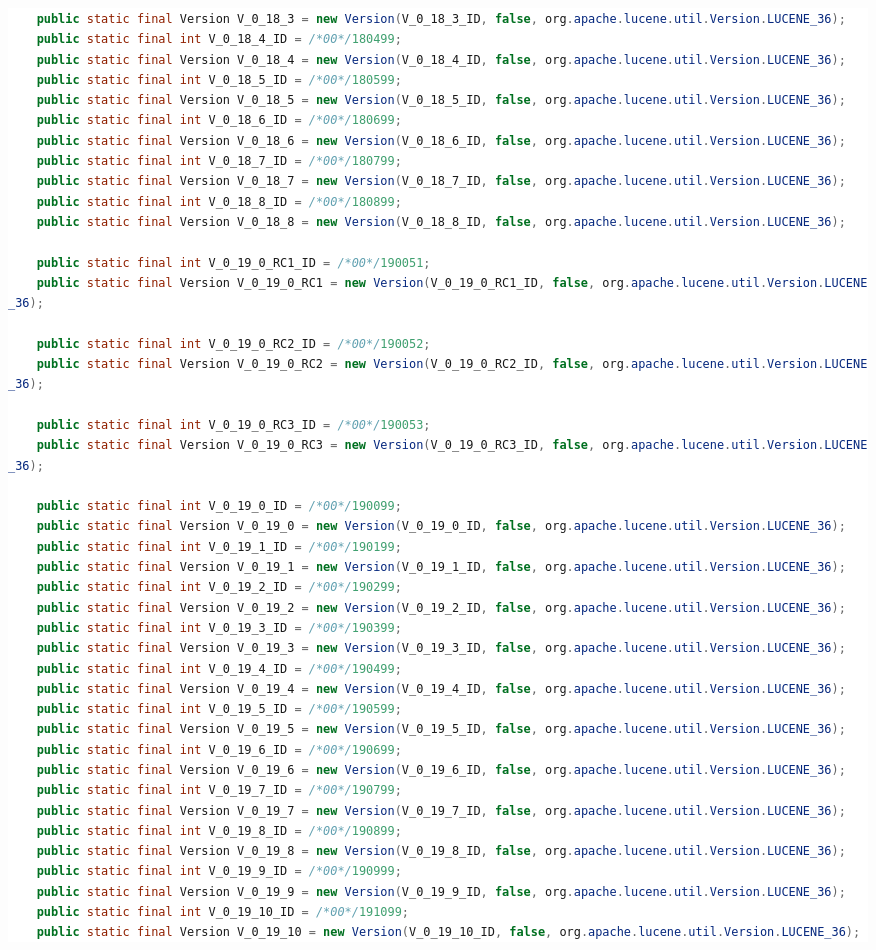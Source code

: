 ```java
    public static final Version V_0_18_3 = new Version(V_0_18_3_ID, false, org.apache.lucene.util.Version.LUCENE_36);
    public static final int V_0_18_4_ID = /*00*/180499;
    public static final Version V_0_18_4 = new Version(V_0_18_4_ID, false, org.apache.lucene.util.Version.LUCENE_36);
    public static final int V_0_18_5_ID = /*00*/180599;
    public static final Version V_0_18_5 = new Version(V_0_18_5_ID, false, org.apache.lucene.util.Version.LUCENE_36);
    public static final int V_0_18_6_ID = /*00*/180699;
    public static final Version V_0_18_6 = new Version(V_0_18_6_ID, false, org.apache.lucene.util.Version.LUCENE_36);
    public static final int V_0_18_7_ID = /*00*/180799;
    public static final Version V_0_18_7 = new Version(V_0_18_7_ID, false, org.apache.lucene.util.Version.LUCENE_36);
    public static final int V_0_18_8_ID = /*00*/180899;
    public static final Version V_0_18_8 = new Version(V_0_18_8_ID, false, org.apache.lucene.util.Version.LUCENE_36);

    public static final int V_0_19_0_RC1_ID = /*00*/190051;
    public static final Version V_0_19_0_RC1 = new Version(V_0_19_0_RC1_ID, false, org.apache.lucene.util.Version.LUCENE_36);

    public static final int V_0_19_0_RC2_ID = /*00*/190052;
    public static final Version V_0_19_0_RC2 = new Version(V_0_19_0_RC2_ID, false, org.apache.lucene.util.Version.LUCENE_36);

    public static final int V_0_19_0_RC3_ID = /*00*/190053;
    public static final Version V_0_19_0_RC3 = new Version(V_0_19_0_RC3_ID, false, org.apache.lucene.util.Version.LUCENE_36);

    public static final int V_0_19_0_ID = /*00*/190099;
    public static final Version V_0_19_0 = new Version(V_0_19_0_ID, false, org.apache.lucene.util.Version.LUCENE_36);
    public static final int V_0_19_1_ID = /*00*/190199;
    public static final Version V_0_19_1 = new Version(V_0_19_1_ID, false, org.apache.lucene.util.Version.LUCENE_36);
    public static final int V_0_19_2_ID = /*00*/190299;
    public static final Version V_0_19_2 = new Version(V_0_19_2_ID, false, org.apache.lucene.util.Version.LUCENE_36);
    public static final int V_0_19_3_ID = /*00*/190399;
    public static final Version V_0_19_3 = new Version(V_0_19_3_ID, false, org.apache.lucene.util.Version.LUCENE_36);
    public static final int V_0_19_4_ID = /*00*/190499;
    public static final Version V_0_19_4 = new Version(V_0_19_4_ID, false, org.apache.lucene.util.Version.LUCENE_36);
    public static final int V_0_19_5_ID = /*00*/190599;
    public static final Version V_0_19_5 = new Version(V_0_19_5_ID, false, org.apache.lucene.util.Version.LUCENE_36);
    public static final int V_0_19_6_ID = /*00*/190699;
    public static final Version V_0_19_6 = new Version(V_0_19_6_ID, false, org.apache.lucene.util.Version.LUCENE_36);
    public static final int V_0_19_7_ID = /*00*/190799;
    public static final Version V_0_19_7 = new Version(V_0_19_7_ID, false, org.apache.lucene.util.Version.LUCENE_36);
    public static final int V_0_19_8_ID = /*00*/190899;
    public static final Version V_0_19_8 = new Version(V_0_19_8_ID, false, org.apache.lucene.util.Version.LUCENE_36);
    public static final int V_0_19_9_ID = /*00*/190999;
    public static final Version V_0_19_9 = new Version(V_0_19_9_ID, false, org.apache.lucene.util.Version.LUCENE_36);
    public static final int V_0_19_10_ID = /*00*/191099;
    public static final Version V_0_19_10 = new Version(V_0_19_10_ID, false, org.apache.lucene.util.Version.LUCENE_36);
```